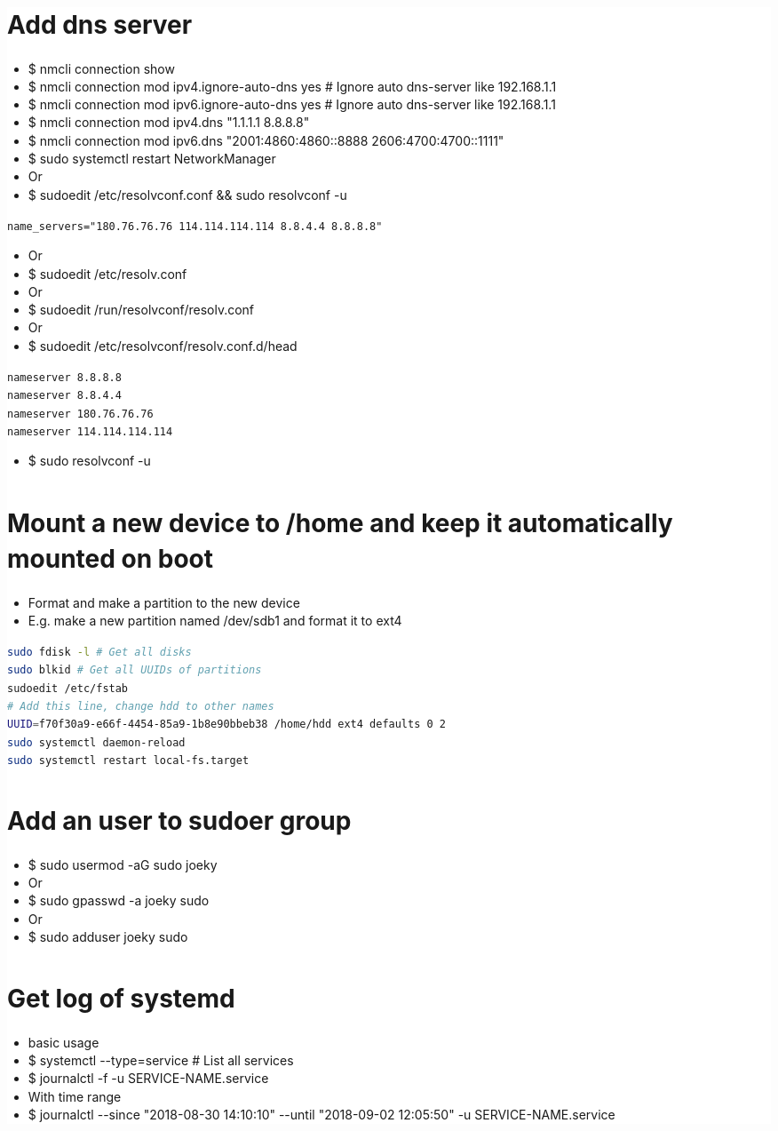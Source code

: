 Add dns server
=====
* $ nmcli connection show
* $ nmcli connection mod <CONNECTION-NAME> ipv4.ignore-auto-dns yes # Ignore auto dns-server like 192.168.1.1
* $ nmcli connection mod <CONNECTION-NAME> ipv6.ignore-auto-dns yes # Ignore auto dns-server like 192.168.1.1
* $ nmcli connection mod <CONNECTION-NAME> ipv4.dns "1.1.1.1 8.8.8.8"
* $ nmcli connection mod <CONNECTION-NAME> ipv6.dns "2001:4860:4860::8888 2606:4700:4700::1111"
* $ sudo systemctl restart NetworkManager
* Or
* $ sudoedit /etc/resolvconf.conf && sudo resolvconf -u
```resolv
name_servers="180.76.76.76 114.114.114.114 8.8.4.4 8.8.8.8"
```
* Or
* $ sudoedit /etc/resolv.conf
* Or
* $ sudoedit /run/resolvconf/resolv.conf
* Or
* $ sudoedit /etc/resolvconf/resolv.conf.d/head
```resolv
nameserver 8.8.8.8
nameserver 8.8.4.4
nameserver 180.76.76.76
nameserver 114.114.114.114
```
* $ sudo resolvconf -u

Mount a new device to /home and keep it automatically mounted on boot
=====
* Format and make a partition to the new device
* E.g. make a new partition named /dev/sdb1 and format it to ext4
```sh
sudo fdisk -l # Get all disks
sudo blkid # Get all UUIDs of partitions
sudoedit /etc/fstab
# Add this line, change hdd to other names
UUID=f70f30a9-e66f-4454-85a9-1b8e90bbeb38 /home/hdd ext4 defaults 0 2
sudo systemctl daemon-reload
sudo systemctl restart local-fs.target
```

Add an user to sudoer group
=====
* $ sudo usermod -aG sudo joeky
* Or
* $ sudo gpasswd -a joeky sudo
* Or
* $ sudo adduser joeky sudo

Get log of systemd
=====
* basic usage
* $ systemctl --type=service # List all services
* $ journalctl -f -u SERVICE-NAME.service
* With time range
* $ journalctl --since "2018-08-30 14:10:10" --until "2018-09-02 12:05:50" -u SERVICE-NAME.service
